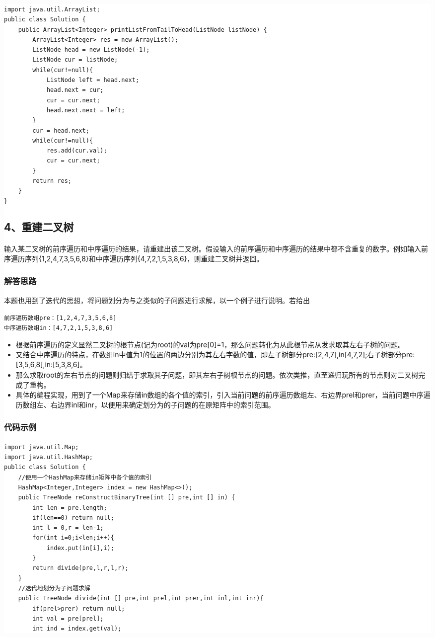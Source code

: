 </div>

```
import java.util.ArrayList;
public class Solution {
    public ArrayList<Integer> printListFromTailToHead(ListNode listNode) {
        ArrayList<Integer> res = new ArrayList();
        ListNode head = new ListNode(-1);
        ListNode cur = listNode;
        while(cur!=null){
            ListNode left = head.next;
            head.next = cur;
            cur = cur.next;
            head.next.next = left;
        }
        cur = head.next;
        while(cur!=null){
            res.add(cur.val);
            cur = cur.next;
        }
        return res;
    }
}
```

## 4、重建二叉树

输入某二叉树的前序遍历和中序遍历的结果，请重建出该二叉树。假设输入的前序遍历和中序遍历的结果中都不含重复的数字。例如输入前序遍历序列{1,2,4,7,3,5,6,8}和中序遍历序列{4,7,2,1,5,3,8,6}，则重建二叉树并返回。

### 解答思路

本题也用到了迭代的思想，将问题划分为与之类似的子问题进行求解，以一个例子进行说明。若给出
```
前序遍历数组pre：[1,2,4,7,3,5,6,8]
中序遍历数组in：[4,7,2,1,5,3,8,6]
```
- 根据前序遍历的定义显然二叉树的根节点(记为root)的val为pre[0]=1，那么问题转化为从此根节点从发求取其左右子树的问题。
- 又结合中序遍历的特点，在数组in中值为1的位置的两边分别为其左右字数的值，即左子树部分pre:[2,4,7],in[4,7,2];右子树部分pre:[3,5,6,8],in:[5,3,8,6]。
- 那么求取root的左右节点的问题则归结于求取其子问题，即其左右子树根节点的问题。依次类推，直至递归玩所有的节点则对二叉树完成了重构。
- 具体的编程实现，用到了一个Map来存储in数组的各个值的索引，引入当前问题的前序遍历数组左、右边界prel和prer，当前问题中序遍历数组左、右边界inl和inr，以便用来确定划分为的子问题的在原矩阵中的索引范围。

### 代码示例

```
import java.util.Map;
import java.util.HashMap;
public class Solution {
    //使用一个HashMap来存储in矩阵中各个值的索引
    HashMap<Integer,Integer> index = new HashMap<>();
    public TreeNode reConstructBinaryTree(int [] pre,int [] in) {
        int len = pre.length;
        if(len==0) return null;
        int l = 0,r = len-1;
        for(int i=0;i<len;i++){
            index.put(in[i],i);
        }
        return divide(pre,l,r,l,r);
    }
    //迭代地划分为子问题求解
    public TreeNode divide(int [] pre,int prel,int prer,int inl,int inr){
        if(prel>prer) return null;
        int val = pre[prel];
        int ind = index.get(val);
```